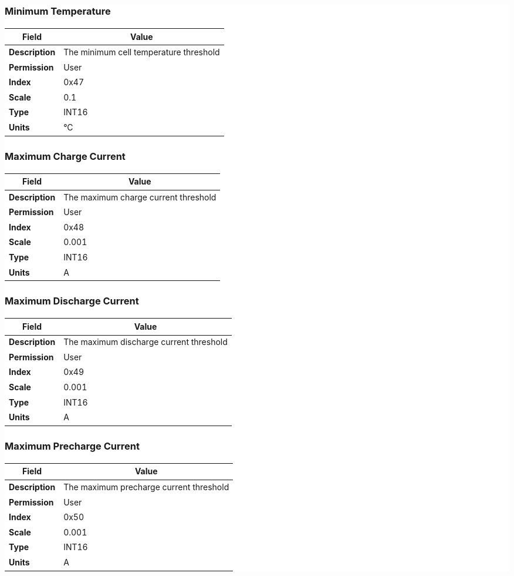 ### Minimum Temperature

| **Field**       | **Value**      |
|-----------------|----------------|
| **Description** | The minimum cell temperature threshold  |
| **Permission**  | User           |
| **Index**       | 0x47           |
| **Scale**       | 0.1            |
| **Type**        | INT16          |
| **Units**       | °C             |

### Maximum Charge Current

| **Field**       | **Value**      |
|-----------------|----------------|
| **Description** | The maximum charge current threshold |
| **Permission**  | User           |
| **Index**       | 0x48           |
| **Scale**       | 0.001          |
| **Type**        | INT16          |
| **Units**       | A              |

### Maximum Discharge Current

| **Field**       | **Value**      |
|-----------------|----------------|
| **Description** | The maximum discharge current threshold |
| **Permission**  | User           |
| **Index**       | 0x49           |
| **Scale**       | 0.001          |
| **Type**        | INT16          |
| **Units**       | A              |

### Maximum Precharge Current

| **Field**       | **Value**      |
|-----------------|----------------|
| **Description** | The maximum precharge current threshold |
| **Permission**  | User           |
| **Index**       | 0x50           |
| **Scale**       | 0.001          |
| **Type**        | INT16          |
| **Units**       | A              |
